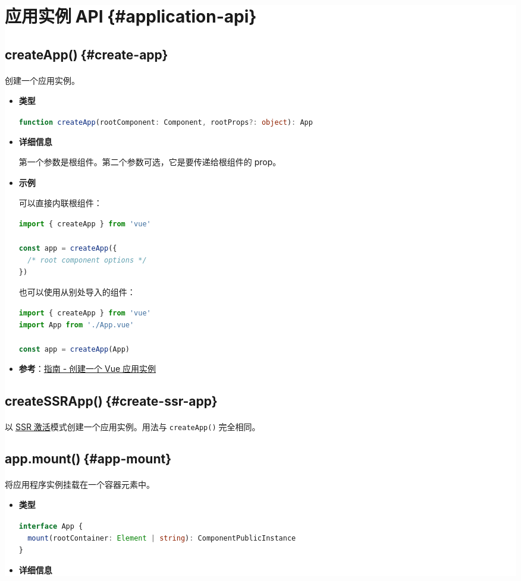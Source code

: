 # 应用实例 API {#application-api}

## createApp() {#create-app}

创建一个应用实例。

- **类型**

  ```ts
  function createApp(rootComponent: Component, rootProps?: object): App
  ```

- **详细信息**

  第一个参数是根组件。第二个参数可选，它是要传递给根组件的 prop。

- **示例**

  可以直接内联根组件：

  ```js
  import { createApp } from 'vue'

  const app = createApp({
    /* root component options */
  })
  ```

  也可以使用从别处导入的组件：

  ```js
  import { createApp } from 'vue'
  import App from './App.vue'

  const app = createApp(App)
  ```

- **参考**：[指南 - 创建一个 Vue 应用实例](/guide/essentials/application.html)

## createSSRApp() {#create-ssr-app}

以 [SSR 激活](/guide/scaling-up/ssr.html#client-hydration)模式创建一个应用实例。用法与 `createApp()` 完全相同。

## app.mount() {#app-mount}

将应用程序实例挂载在一个容器元素中。

- **类型**

  ```ts
  interface App {
    mount(rootContainer: Element | string): ComponentPublicInstance
  }
  ```

- **详细信息**
